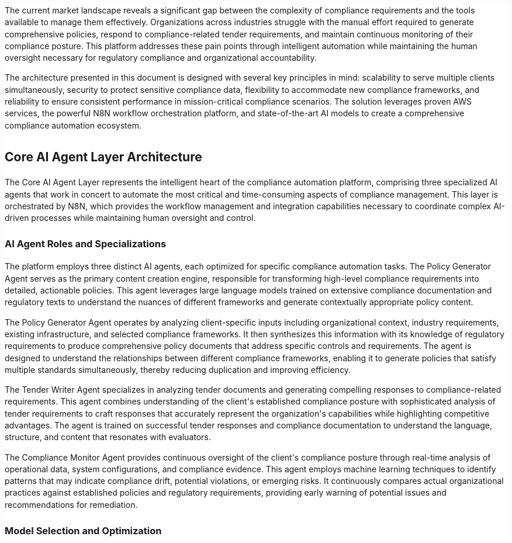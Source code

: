 The current market landscape reveals a significant gap between the complexity of compliance requirements and the tools available to manage them effectively. Organizations across industries struggle with the manual effort required to generate comprehensive policies, respond to compliance-related tender requirements, and maintain continuous monitoring of their compliance posture. This platform addresses these pain points through intelligent automation while maintaining the human oversight necessary for regulatory compliance and organizational accountability.

The architecture presented in this document is designed with several key principles in mind: scalability to serve multiple clients simultaneously, security to protect sensitive compliance data, flexibility to accommodate new compliance frameworks, and reliability to ensure consistent performance in mission-critical compliance scenarios. The solution leverages proven AWS services, the powerful N8N workflow orchestration platform, and state-of-the-art AI models to create a comprehensive compliance automation ecosystem.


## Core AI Agent Layer Architecture

The Core AI Agent Layer represents the intelligent heart of the compliance automation platform, comprising three specialized AI agents that work in concert to automate the most critical and time-consuming aspects of compliance management. This layer is orchestrated by N8N, which provides the workflow management and integration capabilities necessary to coordinate complex AI-driven processes while maintaining human oversight and control.

### AI Agent Roles and Specializations

The platform employs three distinct AI agents, each optimized for specific compliance automation tasks. The Policy Generator Agent serves as the primary content creation engine, responsible for transforming high-level compliance requirements into detailed, actionable policies. This agent leverages large language models trained on extensive compliance documentation and regulatory texts to understand the nuances of different frameworks and generate contextually appropriate policy content.

The Policy Generator Agent operates by analyzing client-specific inputs including organizational context, industry requirements, existing infrastructure, and selected compliance frameworks. It then synthesizes this information with its knowledge of regulatory requirements to produce comprehensive policy documents that address specific controls and requirements. The agent is designed to understand the relationships between different compliance frameworks, enabling it to generate policies that satisfy multiple standards simultaneously, thereby reducing duplication and improving efficiency.

The Tender Writer Agent specializes in analyzing tender documents and generating compelling responses to compliance-related requirements. This agent combines understanding of the client's established compliance posture with sophisticated analysis of tender requirements to craft responses that accurately represent the organization's capabilities while highlighting competitive advantages. The agent is trained on successful tender responses and compliance documentation to understand the language, structure, and content that resonates with evaluators.

The Compliance Monitor Agent provides continuous oversight of the client's compliance posture through real-time analysis of operational data, system configurations, and compliance evidence. This agent employs machine learning techniques to identify patterns that may indicate compliance drift, potential violations, or emerging risks. It continuously compares actual organizational practices against established policies and regulatory requirements, providing early warning of potential issues and recommendations for remediation.

### Model Selection and Optimization
